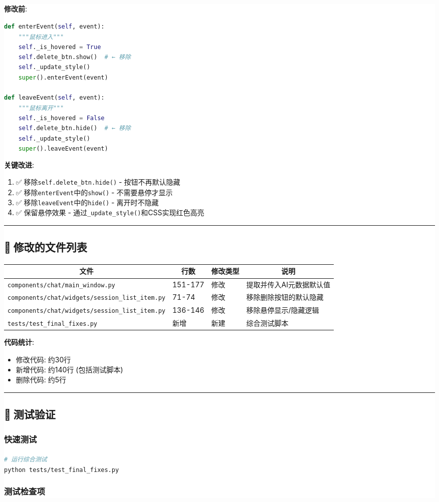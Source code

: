 **修改前**:
```python
def enterEvent(self, event):
    """鼠标进入"""
    self._is_hovered = True
    self.delete_btn.show()  # ← 移除
    self._update_style()
    super().enterEvent(event)

def leaveEvent(self, event):
    """鼠标离开"""
    self._is_hovered = False
    self.delete_btn.hide()  # ← 移除
    self._update_style()
    super().leaveEvent(event)
```

**关键改进**:
1. ✅ 移除`self.delete_btn.hide()` - 按钮不再默认隐藏
2. ✅ 移除`enterEvent`中的`show()` - 不需要悬停才显示
3. ✅ 移除`leaveEvent`中的`hide()` - 离开时不隐藏
4. ✅ 保留悬停效果 - 通过`_update_style()`和CSS实现红色高亮

---

## 📁 修改的文件列表

| 文件 | 行数 | 修改类型 | 说明 |
|------|------|----------|------|
| `components/chat/main_window.py` | 151-177 | 修改 | 提取并传入AI元数据默认值 |
| `components/chat/widgets/session_list_item.py` | 71-74 | 修改 | 移除删除按钮的默认隐藏 |
| `components/chat/widgets/session_list_item.py` | 136-146 | 修改 | 移除悬停显示/隐藏逻辑 |
| `tests/test_final_fixes.py` | 新增 | 新建 | 综合测试脚本 |

**代码统计**:
- 修改代码: 约30行
- 新增代码: 约140行 (包括测试脚本)
- 删除代码: 约5行

---

## 🧪 测试验证

### 快速测试
```bash
# 运行综合测试
python tests/test_final_fixes.py
```

### 测试检查项
